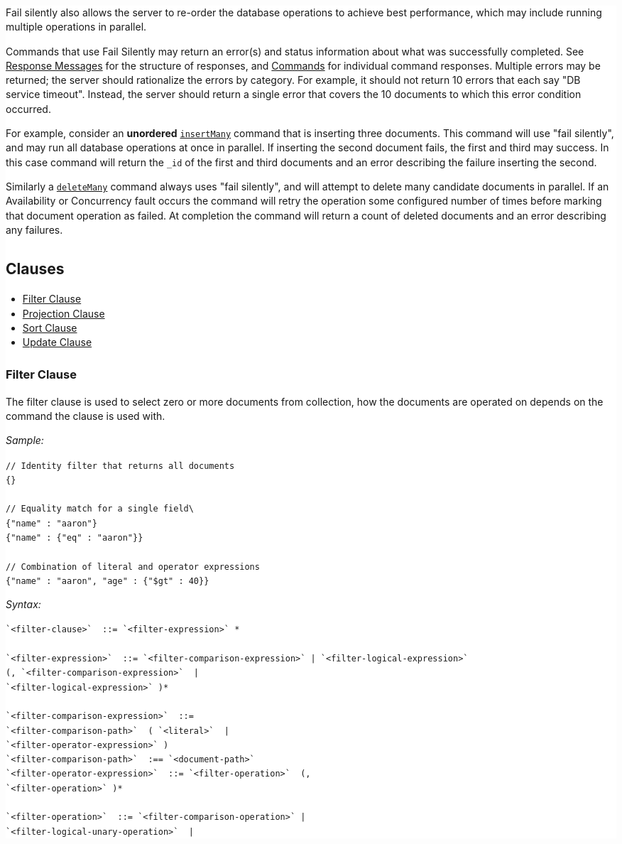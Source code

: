 Fail silently also allows the server to re-order the database operations to achieve best performance, which may include running multiple operations in parallel.

Commands that use Fail Silently may return an error(s) and status information about what was successfully completed. See [Response Messages](#response-messages) for the structure of responses, and [Commands](#commands) for individual command responses. Multiple errors may be returned; the server should rationalize the errors by category. For example, it should not return 10 errors that each say "DB service timeout". Instead, the server should return a single error that covers the 10 documents to which this error condition occurred.

For example, consider an **unordered** [`insertMany`](#insertMany-command) command that is inserting three documents. This command will use "fail silently", and may run all database operations at once in parallel. If inserting the second document fails, the first and third may success. In this case command will return the `_id` of the first and third documents and an error describing the failure inserting the second.

Similarly a [`deleteMany`](#deleteMany-command) command always uses "fail silently", and will attempt to delete many candidate documents in parallel. If an Availability or Concurrency fault occurs the command will retry the operation some configured number of times before marking that document operation as failed. At completion the command will return a count of deleted documents and an error describing any failures.

## Clauses

-   [Filter Clause](#filter-clause)
-   [Projection Clause](#projection-clause)
-   [Sort Clause](#sort-clause)
-   [Update Clause](#update-clause)

### Filter Clause

The filter clause is used to select zero or more documents from
collection, how the documents are operated on depends on the command the
clause is used with.

*Sample:*

```json5
// Identity filter that returns all documents
{}

// Equality match for a single field\
{"name" : "aaron"}
{"name" : {"eq" : "aaron"}}

// Combination of literal and operator expressions
{"name" : "aaron", "age" : {"$gt" : 40}}
```

*Syntax:*

```bnf
`<filter-clause>`  ::= `<filter-expression>` *

`<filter-expression>`  ::= `<filter-comparison-expression>` | `<filter-logical-expression>`
(, `<filter-comparison-expression>`  |
`<filter-logical-expression>` )*

`<filter-comparison-expression>`  ::=
`<filter-comparison-path>`  ( `<literal>`  |
`<filter-operator-expression>` )
`<filter-comparison-path>`  :== `<document-path>` 
`<filter-operator-expression>`  ::= `<filter-operation>`  (,
`<filter-operation>` )*

`<filter-operation>`  ::= `<filter-comparison-operation>` | 
`<filter-logical-unary-operation>`  |
```